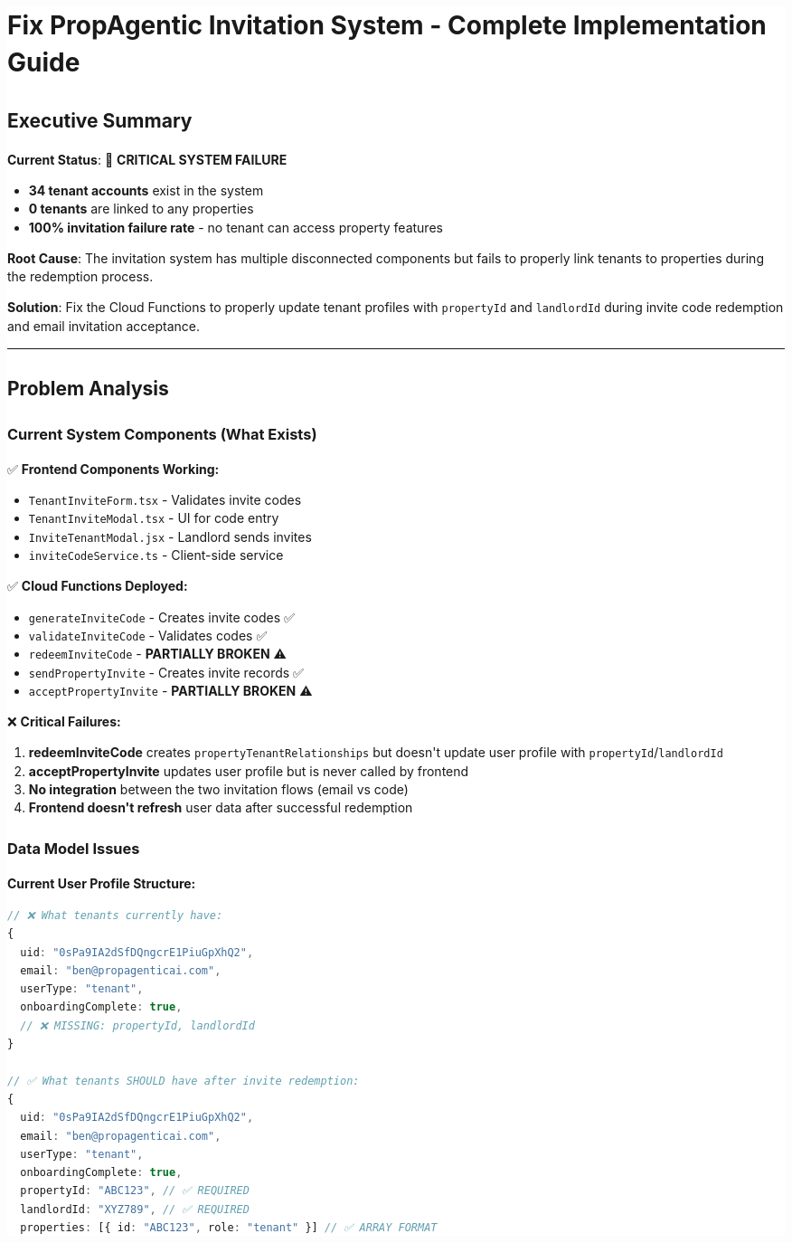 # Fix PropAgentic Invitation System - Complete Implementation Guide

## Executive Summary

**Current Status**: 🚨 **CRITICAL SYSTEM FAILURE**
- **34 tenant accounts** exist in the system
- **0 tenants** are linked to any properties
- **100% invitation failure rate** - no tenant can access property features

**Root Cause**: The invitation system has multiple disconnected components but fails to properly link tenants to properties during the redemption process.

**Solution**: Fix the Cloud Functions to properly update tenant profiles with `propertyId` and `landlordId` during invite code redemption and email invitation acceptance.

---

## Problem Analysis

### Current System Components (What Exists)

✅ **Frontend Components Working:**
- `TenantInviteForm.tsx` - Validates invite codes
- `TenantInviteModal.tsx` - UI for code entry
- `InviteTenantModal.jsx` - Landlord sends invites
- `inviteCodeService.ts` - Client-side service

✅ **Cloud Functions Deployed:**
- `generateInviteCode` - Creates invite codes ✅
- `validateInviteCode` - Validates codes ✅  
- `redeemInviteCode` - **PARTIALLY BROKEN** ⚠️
- `sendPropertyInvite` - Creates invite records ✅
- `acceptPropertyInvite` - **PARTIALLY BROKEN** ⚠️

❌ **Critical Failures:**
1. **redeemInviteCode** creates `propertyTenantRelationships` but doesn't update user profile with `propertyId`/`landlordId`
2. **acceptPropertyInvite** updates user profile but is never called by frontend
3. **No integration** between the two invitation flows (email vs code)
4. **Frontend doesn't refresh** user data after successful redemption

### Data Model Issues

**Current User Profile Structure:**
```typescript
// ❌ What tenants currently have:
{
  uid: "0sPa9IA2dSfDQngcrE1PiuGpXhQ2",
  email: "ben@propagenticai.com", 
  userType: "tenant",
  onboardingComplete: true,
  // ❌ MISSING: propertyId, landlordId
}

// ✅ What tenants SHOULD have after invite redemption:
{
  uid: "0sPa9IA2dSfDQngcrE1PiuGpXhQ2",
  email: "ben@propagenticai.com",
  userType: "tenant", 
  onboardingComplete: true,
  propertyId: "ABC123", // ✅ REQUIRED
  landlordId: "XYZ789", // ✅ REQUIRED
  properties: [{ id: "ABC123", role: "tenant" }] // ✅ ARRAY FORMAT
```